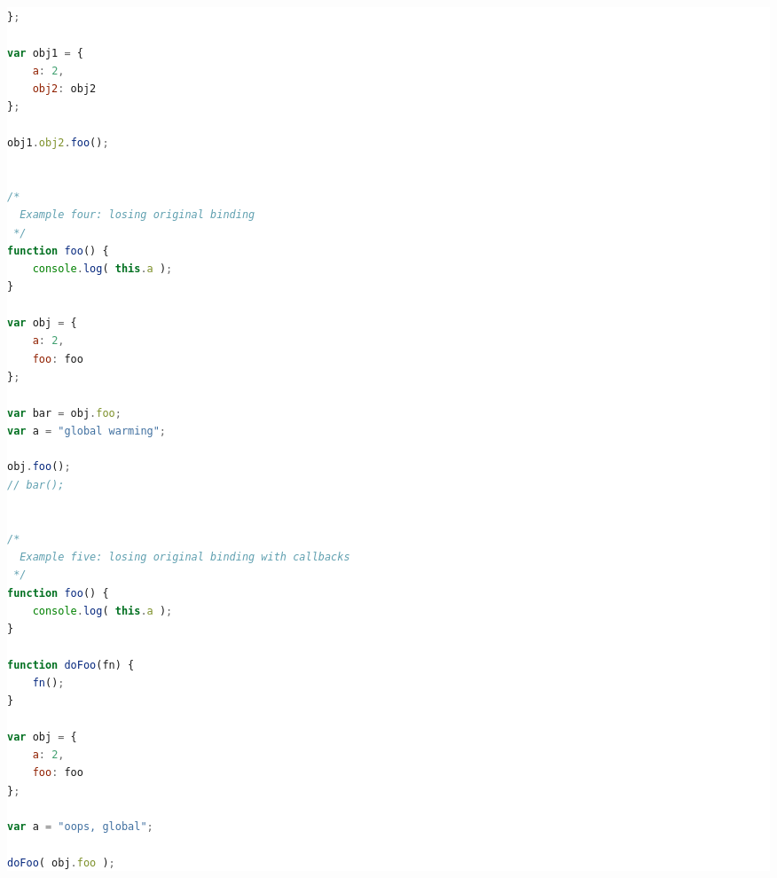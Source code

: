 ```js
};

var obj1 = {
    a: 2,
    obj2: obj2
};

obj1.obj2.foo();


/*
  Example four: losing original binding
 */
function foo() {
    console.log( this.a );
}

var obj = {
    a: 2,
    foo: foo
};

var bar = obj.foo;
var a = "global warming";

obj.foo();
// bar();


/*
  Example five: losing original binding with callbacks
 */
function foo() {
    console.log( this.a );
}

function doFoo(fn) {
    fn();
}

var obj = {
    a: 2,
    foo: foo
};

var a = "oops, global";

doFoo( obj.foo );
```
